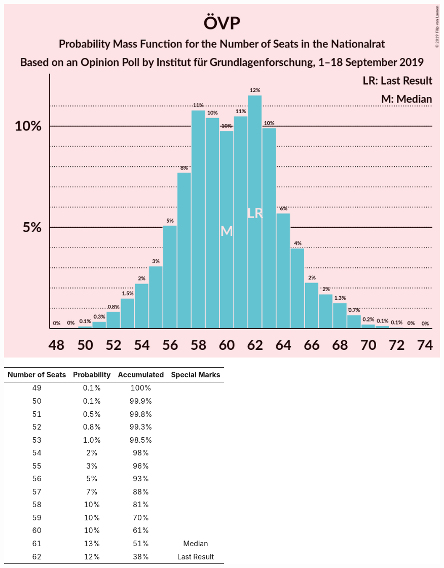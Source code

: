 ![Graph with seats probability mass function not yet produced](2019-09-18-InstitutfürGrundlagenforschung-coalitions-seats-pmf-övp.png "Seats Probability Mass Function")

| Number of Seats | Probability | Accumulated | Special Marks |
|:---------------:|:-----------:|:-----------:|:-------------:|
| 49 | 0.1% | 100% |  |
| 50 | 0.1% | 99.9% |  |
| 51 | 0.5% | 99.8% |  |
| 52 | 0.8% | 99.3% |  |
| 53 | 1.0% | 98.5% |  |
| 54 | 2% | 98% |  |
| 55 | 3% | 96% |  |
| 56 | 5% | 93% |  |
| 57 | 7% | 88% |  |
| 58 | 10% | 81% |  |
| 59 | 10% | 70% |  |
| 60 | 10% | 61% |  |
| 61 | 13% | 51% | Median |
| 62 | 12% | 38% | Last Result |